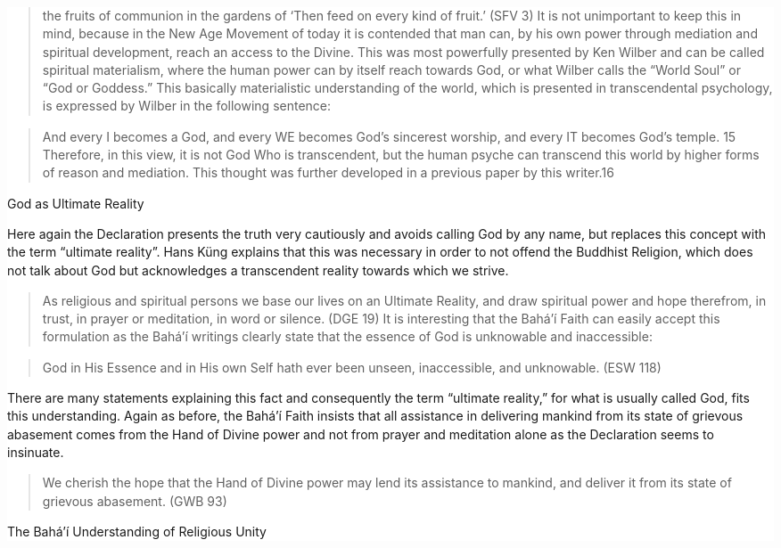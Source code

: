 > the fruits of communion in the gardens of ‘Then feed
> on every kind of fruit.’ (SFV 3)
It is not unimportant to keep this in mind, because in the
New Age Movement of today it is contended that man can, by
his own power through mediation and spiritual development,
reach an access to the Divine. This was most powerfully
presented by Ken Wilber and can be called spiritual
materialism, where the human power can by itself reach
towards God, or what Wilber calls the “World Soul” or “God
or Goddess.” This basically materialistic understanding of the
world, which is presented in transcendental psychology, is
expressed by Wilber in the following sentence:

> And every I becomes a God, and every WE becomes
> God’s sincerest worship, and every IT becomes God’s
> temple. 15
Therefore, in this view, it is not God Who is transcendent,
but the human psyche can transcend this world by higher forms
of reason and mediation. This thought was further developed
in a previous paper by this writer.16

God as Ultimate Reality

Here again the Declaration presents the truth very cautiously
and avoids calling God by any name, but replaces this concept
with the term “ultimate reality”. Hans Küng explains that this
was necessary in order to not offend the Buddhist Religion,
which does not talk about God but acknowledges a
transcendent reality towards which we strive.

> As religious and spiritual persons we base our lives on
> an Ultimate Reality, and draw spiritual power and
> hope therefrom, in trust, in prayer or meditation, in
> word or silence. (DGE 19)
It is interesting that the Bahá’í Faith can easily accept this
formulation as the Bahá’í writings clearly state that the essence
of God is unknowable and inaccessible:

> God in His Essence and in His own Self hath ever been
> unseen, inaccessible, and unknowable. (ESW 118)

There are many statements explaining this fact and
consequently the term “ultimate reality,” for what is usually
called God, fits this understanding. Again as before, the Bahá’í
Faith insists that all assistance in delivering mankind from its
state of grievous abasement comes from the Hand of Divine
power and not from prayer and meditation alone as the
Declaration seems to insinuate.

> We cherish the hope that the Hand of Divine power
> may lend its assistance to mankind, and deliver it from
> its state of grievous abasement. (GWB 93)

The Bahá’í Understanding of Religious Unity
